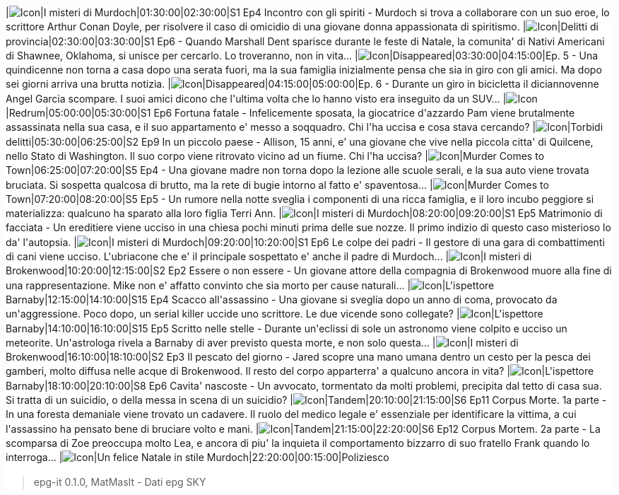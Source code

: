 |![Icon](https://guidatv.sky.it/uuid/Intrattenimento_Cover_aS6G29F8N9.png)|I misteri di Murdoch|01:30:00|02:30:00|S1 Ep4 Incontro con gli spiriti - Murdoch si trova a collaborare con un suo eroe, lo scrittore Arthur Conan Doyle, per risolvere il caso di omicidio di una giovane donna appassionata di spiritismo.
|![Icon](https://guidatv.sky.it/uuid/Intrattenimento_Cover_aS6G29F8N9.png)|Delitti di provincia|02:30:00|03:30:00|S1 Ep6 - Quando Marshall Dent sparisce durante le feste di Natale, la comunita&#039; di Nativi Americani di Shawnee, Oklahoma, si unisce per cercarlo. Lo troveranno, non in vita...
|![Icon](https://guidatv.sky.it/uuid/Intrattenimento_Cover_aS6G29F8N9.png)|Disappeared|03:30:00|04:15:00|Ep. 5 - Una quindicenne non torna a casa dopo una serata fuori, ma la sua famiglia inizialmente pensa che sia in giro con gli amici. Ma dopo sei giorni arriva una brutta notizia.
|![Icon](https://guidatv.sky.it/uuid/Intrattenimento_Cover_aS6G29F8N9.png)|Disappeared|04:15:00|05:00:00|Ep. 6 - Durante un giro in bicicletta il diciannovenne Angel Garcia scompare. I suoi amici dicono che l&#039;ultima volta che lo hanno visto era inseguito da un SUV...
|![Icon](https://guidatv.sky.it/uuid/Intrattenimento_Cover_aS6G29F8N9.png)|Redrum|05:00:00|05:30:00|S1 Ep6 Fortuna fatale - Infelicemente sposata, la giocatrice d&#039;azzardo Pam viene brutalmente assassinata nella sua casa, e il suo appartamento e&#039; messo a soqquadro. Chi l&#039;ha uccisa e cosa stava cercando?
|![Icon](https://guidatv.sky.it/uuid/Intrattenimento_Cover_aS6G29F8N9.png)|Torbidi delitti|05:30:00|06:25:00|S2 Ep9 In un piccolo paese - Allison, 15 anni, e&#039; una giovane che vive nella piccola citta&#039; di Quilcene, nello Stato di Washington. Il suo corpo viene ritrovato vicino ad un fiume. Chi l&#039;ha uccisa?
|![Icon](https://guidatv.sky.it/uuid/Intrattenimento_Cover_aS6G29F8N9.png)|Murder Comes to Town|06:25:00|07:20:00|S5 Ep4 - Una giovane madre non torna dopo la lezione alle scuole serali, e la sua auto viene trovata bruciata. Si sospetta qualcosa di brutto, ma la rete di bugie intorno al fatto e&#039; spaventosa...
|![Icon](https://guidatv.sky.it/uuid/Intrattenimento_Cover_aS6G29F8N9.png)|Murder Comes to Town|07:20:00|08:20:00|S5 Ep5 - Un rumore nella notte sveglia i componenti di una ricca famiglia, e il loro incubo peggiore si materializza: qualcuno ha sparato alla loro figlia Terri Ann.
|![Icon](https://guidatv.sky.it/uuid/Intrattenimento_Cover_aS6G29F8N9.png)|I misteri di Murdoch|08:20:00|09:20:00|S1 Ep5 Matrimonio di facciata - Un ereditiere viene ucciso in una chiesa pochi minuti prima delle sue nozze. Il primo indizio di questo caso misterioso lo da&#039; l&#039;autopsia.
|![Icon](https://guidatv.sky.it/uuid/Intrattenimento_Cover_aS6G29F8N9.png)|I misteri di Murdoch|09:20:00|10:20:00|S1 Ep6 Le colpe dei padri - Il gestore di una gara di combattimenti di cani viene ucciso. L&#039;ubriacone che e&#039; il principale sospettato e&#039; anche il padre di Murdoch...
|![Icon](https://guidatv.sky.it/uuid/Intrattenimento_Cover_aS6G29F8N9.png)|I misteri di Brokenwood|10:20:00|12:15:00|S2 Ep2 Essere o non essere - Un giovane attore della compagnia di Brokenwood muore alla fine di una rappresentazione. Mike non e&#039; affatto convinto che sia morto per cause naturali...
|![Icon](https://guidatv.sky.it/uuid/Intrattenimento_Cover_aS6G29F8N9.png)|L&#039;ispettore Barnaby|12:15:00|14:10:00|S15 Ep4 Scacco all&#039;assassino - Una giovane si sveglia dopo un anno di coma, provocato da un&#039;aggressione. Poco dopo, un serial killer uccide uno scrittore. Le due vicende sono collegate?
|![Icon](https://guidatv.sky.it/uuid/Intrattenimento_Cover_aS6G29F8N9.png)|L&#039;ispettore Barnaby|14:10:00|16:10:00|S15 Ep5 Scritto nelle stelle - Durante un&#039;eclissi di sole un astronomo viene colpito e ucciso un meteorite. Un&#039;astrologa rivela a Barnaby di aver previsto questa morte, e non solo questa...
|![Icon](https://guidatv.sky.it/uuid/Intrattenimento_Cover_aS6G29F8N9.png)|I misteri di Brokenwood|16:10:00|18:10:00|S2 Ep3 Il pescato del giorno - Jared scopre una mano umana dentro un cesto per la pesca dei gamberi, molto diffusa nelle acque di Brokenwood. Il resto del corpo apparterra&#039; a qualcuno ancora in vita?
|![Icon](https://guidatv.sky.it/uuid/Intrattenimento_Cover_aS6G29F8N9.png)|L&#039;ispettore Barnaby|18:10:00|20:10:00|S8 Ep6 Cavita&#039; nascoste - Un avvocato, tormentato da molti problemi, precipita dal tetto di casa sua. Si tratta di un suicidio, o della messa in scena di un suicidio?
|![Icon](https://guidatv.sky.it/uuid/Intrattenimento_Cover_aS6G29F8N9.png)|Tandem|20:10:00|21:15:00|S6 Ep11 Corpus Morte. 1a parte - In una foresta demaniale viene trovato un cadavere. Il ruolo del medico legale e&#039; essenziale per identificare la vittima, a cui l&#039;assassino ha pensato bene di bruciare volto e mani.
|![Icon](https://guidatv.sky.it/uuid/Intrattenimento_Cover_aS6G29F8N9.png)|Tandem|21:15:00|22:20:00|S6 Ep12 Corpus Mortem. 2a parte - La scomparsa di Zoe preoccupa molto Lea, e ancora di piu&#039; la inquieta il comportamento bizzarro di suo fratello Frank quando lo interroga...
|![Icon](https://guidatv.sky.it/uuid/Intrattenimento_Cover_aS6G29F8N9.png)|Un felice Natale in stile Murdoch|22:20:00|00:15:00|Poliziesco



 > epg-it 0.1.0, MatMasIt - Dati epg SKY